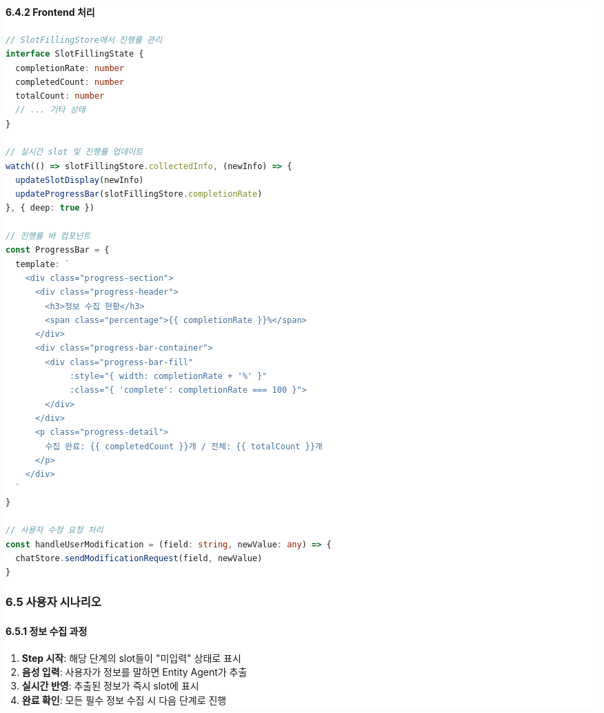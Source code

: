 #### 6.4.2 Frontend 처리
```typescript
// SlotFillingStore에서 진행률 관리
interface SlotFillingState {
  completionRate: number
  completedCount: number
  totalCount: number
  // ... 기타 상태
}

// 실시간 slot 및 진행률 업데이트
watch(() => slotFillingStore.collectedInfo, (newInfo) => {
  updateSlotDisplay(newInfo)
  updateProgressBar(slotFillingStore.completionRate)
}, { deep: true })

// 진행률 바 컴포넌트
const ProgressBar = {
  template: `
    <div class="progress-section">
      <div class="progress-header">
        <h3>정보 수집 현황</h3>
        <span class="percentage">{{ completionRate }}%</span>
      </div>
      <div class="progress-bar-container">
        <div class="progress-bar-fill" 
             :style="{ width: completionRate + '%' }"
             :class="{ 'complete': completionRate === 100 }">
        </div>
      </div>
      <p class="progress-detail">
        수집 완료: {{ completedCount }}개 / 전체: {{ totalCount }}개
      </p>
    </div>
  `
}

// 사용자 수정 요청 처리
const handleUserModification = (field: string, newValue: any) => {
  chatStore.sendModificationRequest(field, newValue)
}
```

### 6.5 사용자 시나리오

#### 6.5.1 정보 수집 과정
1. **Step 시작**: 해당 단계의 slot들이 "미입력" 상태로 표시
2. **음성 입력**: 사용자가 정보를 말하면 Entity Agent가 추출
3. **실시간 반영**: 추출된 정보가 즉시 slot에 표시
4. **완료 확인**: 모든 필수 정보 수집 시 다음 단계로 진행
